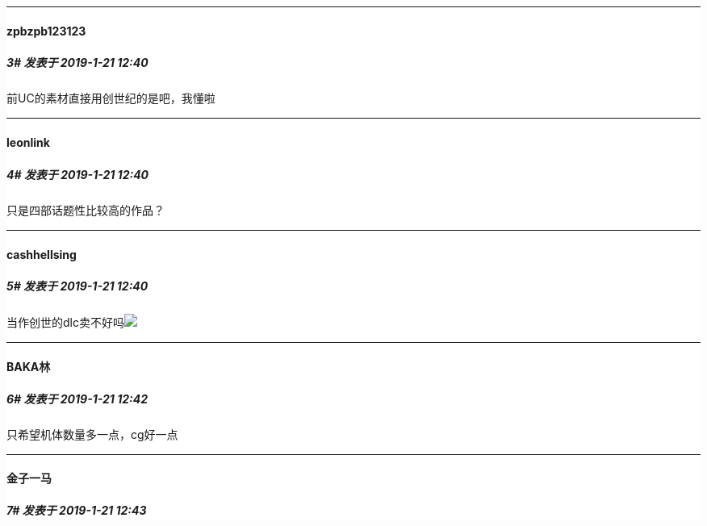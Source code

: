 


-----

####  zpbzpb123123  
##### 3#       发表于 2019-1-21 12:40




前UC的素材直接用创世纪的是吧，我懂啦







-----

####  leonlink  
##### 4#       发表于 2019-1-21 12:40




只是四部话题性比较高的作品？







-----

####  cashhellsing  
##### 5#       发表于 2019-1-21 12:40




当作创世的dlc卖不好吗<img src="https://static.saraba1st.com/image/smiley/face2017/003.png" referrerpolicy="no-referrer">







-----

####  BAKA林  
##### 6#       发表于 2019-1-21 12:42




只希望机体数量多一点，cg好一点







-----

####  金子一马  
##### 7#       发表于 2019-1-21 12:43
